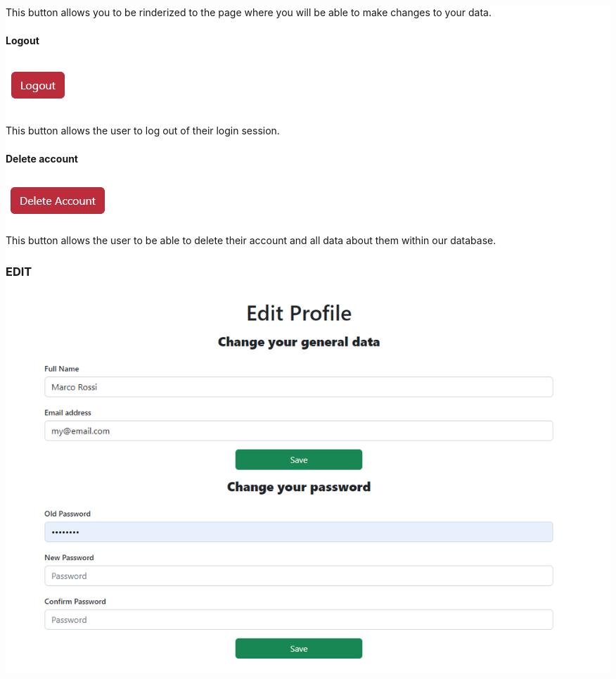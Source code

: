 This button allows you to be rinderized to the page where you will be able to make changes to your data.

#### Logout

![](imgs/Logout.png)

This button allows the user to log out of their login session.

#### Delete account

![](imgs/Delete.png)

This button allows the user to be able to delete their account and all data about them within our database.

### EDIT

![](imgs/edit-prfile.png)
